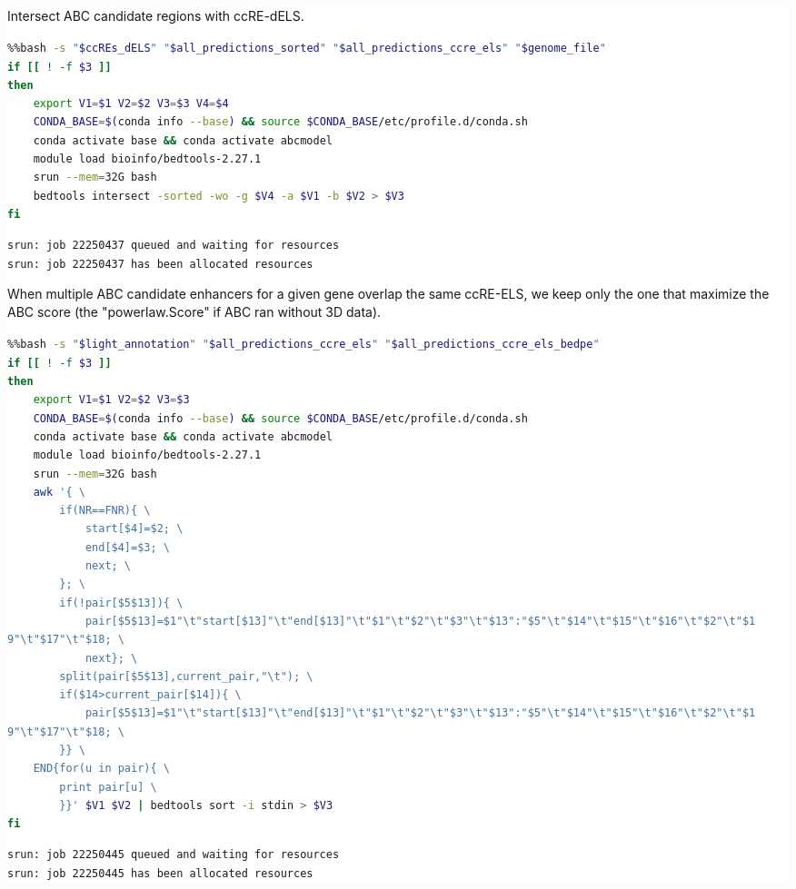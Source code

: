 Intersect ABC candidate regions with ccRE-dELS.


```bash
%%bash -s "$ccREs_dELS" "$all_predictions_sorted" "$all_predictions_ccre_els" "$genome_file"
if [[ ! -f $3 ]]
then
    export V1=$1 V2=$2 V3=$3 V4=$4
    CONDA_BASE=$(conda info --base) && source $CONDA_BASE/etc/profile.d/conda.sh
    conda activate base && conda activate abcmodel
    module load bioinfo/bedtools-2.27.1
    srun --mem=32G bash
    bedtools intersect -sorted -wo -g $V4 -a $V1 -b $V2 > $V3
fi
```

    srun: job 22250437 queued and waiting for resources
    srun: job 22250437 has been allocated resources


When multiple ABC candidate enhancers for a given gene overlap the same ccRE-ELS, we keep only the one that maximize the ABC score (the "powerlaw.Score" if ABC ran without 3D data).


```bash
%%bash -s "$light_annotation" "$all_predictions_ccre_els" "$all_predictions_ccre_els_bedpe"
if [[ ! -f $3 ]]
then
    export V1=$1 V2=$2 V3=$3
    CONDA_BASE=$(conda info --base) && source $CONDA_BASE/etc/profile.d/conda.sh
    conda activate base && conda activate abcmodel
    module load bioinfo/bedtools-2.27.1
    srun --mem=32G bash
    awk '{ \
        if(NR==FNR){ \
            start[$4]=$2; \
            end[$4]=$3; \
            next; \
        }; \
        if(!pair[$5$13]){ \
            pair[$5$13]=$1"\t"start[$13]"\t"end[$13]"\t"$1"\t"$2"\t"$3"\t"$13":"$5"\t"$14"\t"$15"\t"$16"\t"$2"\t"$19"\t"$17"\t"$18; \
            next}; \
        split(pair[$5$13],current_pair,"\t"); \
        if($14>current_pair[$14]){ \
            pair[$5$13]=$1"\t"start[$13]"\t"end[$13]"\t"$1"\t"$2"\t"$3"\t"$13":"$5"\t"$14"\t"$15"\t"$16"\t"$2"\t"$19"\t"$17"\t"$18; \
        }} \
    END{for(u in pair){ \
        print pair[u] \
        }}' $V1 $V2 | bedtools sort -i stdin > $V3
fi
```

    srun: job 22250445 queued and waiting for resources
    srun: job 22250445 has been allocated resources

